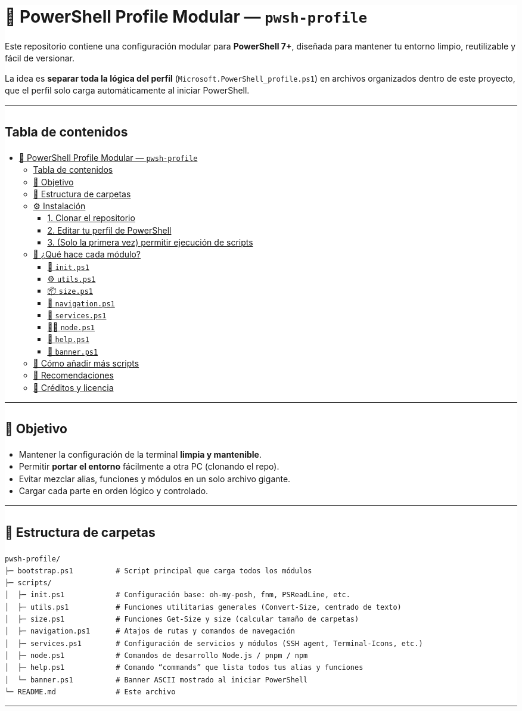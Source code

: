 # 🧩 PowerShell Profile Modular — `pwsh-profile`

Este repositorio contiene una configuración modular para **PowerShell 7+**, diseñada para mantener tu entorno limpio, reutilizable y fácil de versionar.

La idea es **separar toda la lógica del perfil** (`Microsoft.PowerShell_profile.ps1`) en archivos organizados dentro de este proyecto, que el perfil solo carga automáticamente al iniciar PowerShell.

---

## Tabla de contenidos

- [🧩 PowerShell Profile Modular — `pwsh-profile`](#-powershell-profile-modular--pwsh-profile)
  - [Tabla de contenidos](#tabla-de-contenidos)
  - [🚀 Objetivo](#-objetivo)
  - [📁 Estructura de carpetas](#-estructura-de-carpetas)
  - [⚙️ Instalación](#️-instalación)
    - [1. Clonar el repositorio](#1-clonar-el-repositorio)
    - [2. Editar tu perfil de PowerShell](#2-editar-tu-perfil-de-powershell)
    - [3. (Solo la primera vez) permitir ejecución de scripts](#3-solo-la-primera-vez-permitir-ejecución-de-scripts)
  - [🧠 ¿Qué hace cada módulo?](#-qué-hace-cada-módulo)
    - [🧩 `init.ps1`](#-initps1)
    - [⚙️ `utils.ps1`](#️-utilsps1)
    - [📦 `size.ps1`](#-sizeps1)
    - [📂 `navigation.ps1`](#-navigationps1)
    - [🧰 `services.ps1`](#-servicesps1)
    - [🧑‍💻 `node.ps1`](#-nodeps1)
    - [📜 `help.ps1`](#-helpps1)
    - [🪩 `banner.ps1`](#-bannerps1)
  - [🔧 Cómo añadir más scripts](#-cómo-añadir-más-scripts)
  - [🧩 Recomendaciones](#-recomendaciones)
  - [🧭 Créditos y licencia](#-créditos-y-licencia)

---

## 🚀 Objetivo

* Mantener la configuración de la terminal **limpia y mantenible**.
* Permitir **portar el entorno** fácilmente a otra PC (clonando el repo).
* Evitar mezclar alias, funciones y módulos en un solo archivo gigante.
* Cargar cada parte en orden lógico y controlado.

---

## 📁 Estructura de carpetas

```
pwsh-profile/
├─ bootstrap.ps1          # Script principal que carga todos los módulos
├─ scripts/
│  ├─ init.ps1            # Configuración base: oh-my-posh, fnm, PSReadLine, etc.
│  ├─ utils.ps1           # Funciones utilitarias generales (Convert-Size, centrado de texto)
│  ├─ size.ps1            # Funciones Get-Size y size (calcular tamaño de carpetas)
│  ├─ navigation.ps1      # Atajos de rutas y comandos de navegación
│  ├─ services.ps1        # Configuración de servicios y módulos (SSH agent, Terminal-Icons, etc.)
│  ├─ node.ps1            # Comandos de desarrollo Node.js / pnpm / npm
│  ├─ help.ps1            # Comando “commands” que lista todos tus alias y funciones
│  └─ banner.ps1          # Banner ASCII mostrado al iniciar PowerShell
└─ README.md              # Este archivo
```

---